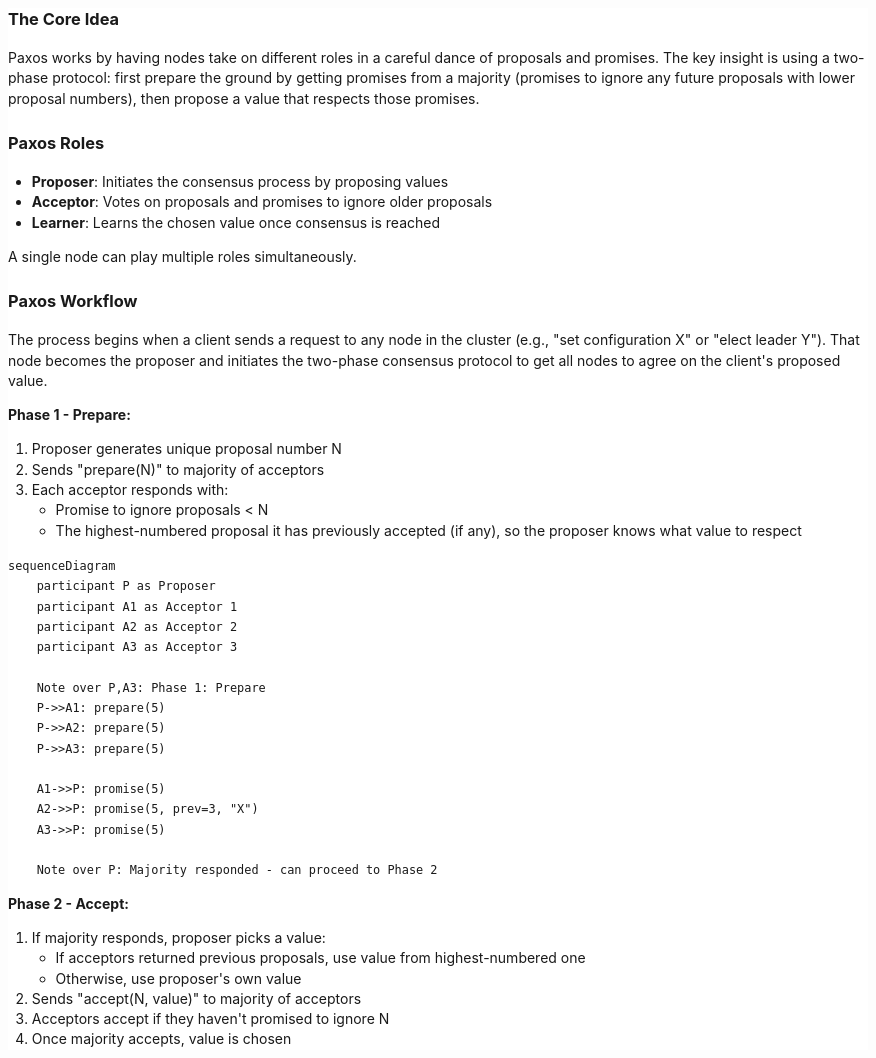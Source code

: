 ### The Core Idea

Paxos works by having nodes take on different roles in a careful dance of proposals and promises. The key insight is using a two-phase protocol: first prepare the ground by getting promises from a majority (promises to ignore any future proposals with lower proposal numbers), then propose a value that respects those promises.

### Paxos Roles

- **Proposer**: Initiates the consensus process by proposing values
- **Acceptor**: Votes on proposals and promises to ignore older proposals  
- **Learner**: Learns the chosen value once consensus is reached

A single node can play multiple roles simultaneously.

### Paxos Workflow

The process begins when a client sends a request to any node in the cluster (e.g., "set configuration X" or "elect leader Y"). That node becomes the proposer and initiates the two-phase consensus protocol to get all nodes to agree on the client's proposed value.

**Phase 1 - Prepare:**
1. Proposer generates unique proposal number N
2. Sends "prepare(N)" to majority of acceptors
3. Each acceptor responds with:
   - Promise to ignore proposals < N
   - The highest-numbered proposal it has previously accepted (if any), so the proposer knows what value to respect

``` mermaid
sequenceDiagram
    participant P as Proposer
    participant A1 as Acceptor 1
    participant A2 as Acceptor 2
    participant A3 as Acceptor 3
    
    Note over P,A3: Phase 1: Prepare
    P->>A1: prepare(5)
    P->>A2: prepare(5) 
    P->>A3: prepare(5)
    
    A1->>P: promise(5)
    A2->>P: promise(5, prev=3, "X")
    A3->>P: promise(5)
    
    Note over P: Majority responded - can proceed to Phase 2
```


**Phase 2 - Accept:**
1. If majority responds, proposer picks a value:
   - If acceptors returned previous proposals, use value from highest-numbered one
   - Otherwise, use proposer's own value
2. Sends "accept(N, value)" to majority of acceptors
3. Acceptors accept if they haven't promised to ignore N
4. Once majority accepts, value is chosen
